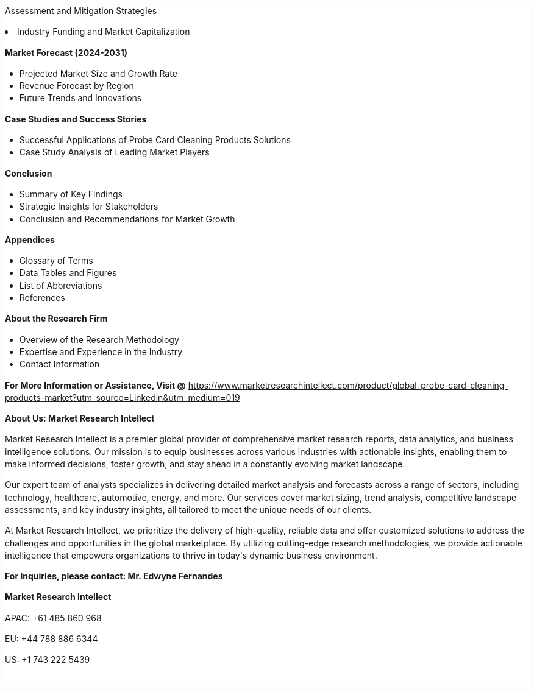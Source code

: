 Assessment and Mitigation Strategies</li><li>Industry Funding and Market Capitalization</li></ul><p><strong>Market Forecast (2024-2031)</strong></p><ul><li>Projected Market Size and Growth Rate</li><li>Revenue Forecast by Region</li><li>Future Trends and Innovations</li></ul><p><strong>Case Studies and Success Stories</strong></p><ul><li>Successful Applications of Probe Card Cleaning Products Solutions</li><li>Case Study Analysis of Leading Market Players</li></ul><p><strong>Conclusion</strong></p><ul><li>Summary of Key Findings</li><li>Strategic Insights for Stakeholders</li><li>Conclusion and Recommendations for Market Growth</li></ul><p><strong>Appendices</strong></p><ul><li>Glossary of Terms</li><li>Data Tables and Figures</li><li>List of Abbreviations</li><li>References</li></ul><p><strong>About the Research Firm</strong></p><ul><li>Overview of the Research Methodology</li><li>Expertise and Experience in the Industry</li><li>Contact Information</li></ul></div><div class="article-main__content" data-test-id="publishing-text-block"><p><span class="font-[700]"><strong>For More Information or Assistance, Visit @</strong>&nbsp;<a href="https://www.marketresearchintellect.com/product/global-probe-card-cleaning-products-market?utm_source=Linkedin&utm_medium=019">https://www.marketresearchintellect.com/product/global-probe-card-cleaning-products-market?utm_source=Linkedin&utm_medium=019</a></span></p><p><strong>About Us: Market Research Intellect</strong></p><p>Market Research Intellect is a premier global provider of comprehensive market research reports, data analytics, and business intelligence solutions. Our mission is to equip businesses across various industries with actionable insights, enabling them to make informed decisions, foster growth, and stay ahead in a constantly evolving market landscape.</p><p>Our expert team of analysts specializes in delivering detailed market analysis and forecasts across a range of sectors, including technology, healthcare, automotive, energy, and more. Our services cover market sizing, trend analysis, competitive landscape assessments, and key industry insights, all tailored to meet the unique needs of our clients.</p><p>At Market Research Intellect, we prioritize the delivery of high-quality, reliable data and offer customized solutions to address the challenges and opportunities in the global marketplace. By utilizing cutting-edge research methodologies, we provide actionable intelligence that empowers organizations to thrive in today's dynamic business environment.</p><p><strong>For inquiries, please contact: Mr. Edwyne Fernandes</strong></p><p><strong>Market Research Intellect</strong></p><p>APAC: +61 485 860 968</p><p>EU: +44 788 886 6344</p><p>US: +1 743 222 5439</p></div><div class="article-main__content" data-test-id="publishing-text-block">&nbsp;</div>
